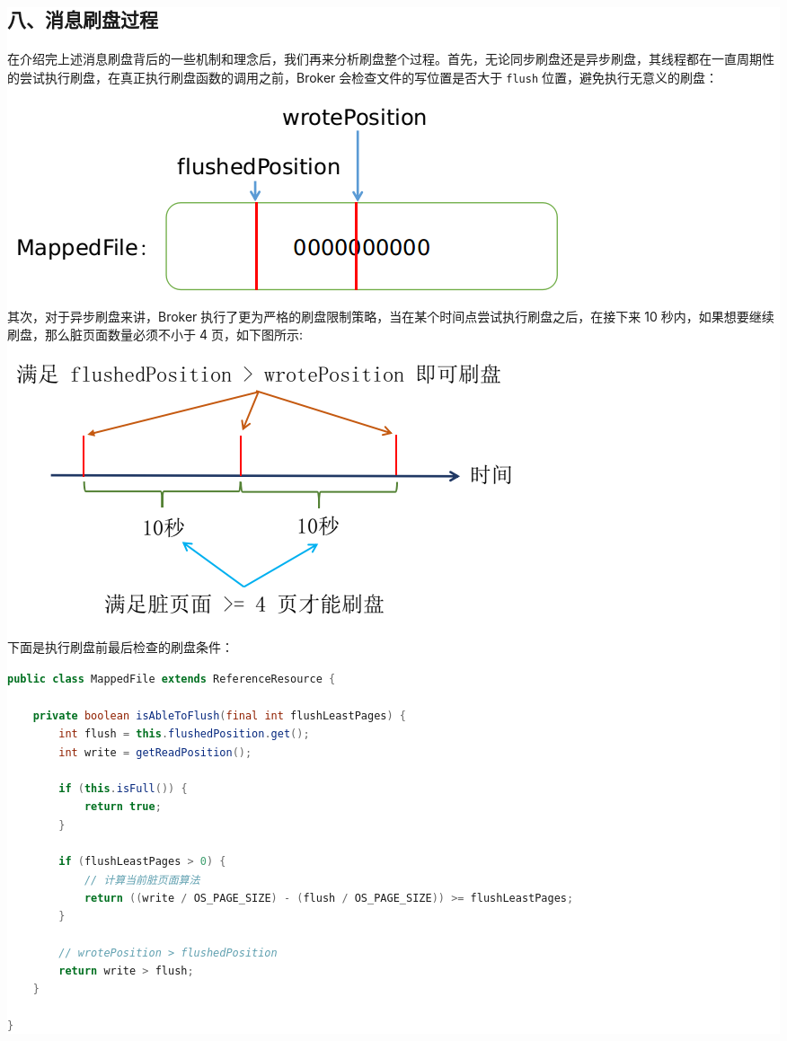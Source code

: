 ## 八、消息刷盘过程

在介绍完上述消息刷盘背后的一些机制和理念后，我们再来分析刷盘整个过程。首先，无论同步刷盘还是异步刷盘，其线程都在一直周期性的尝试执行刷盘，在真正执行刷盘函数的调用之前，Broker 会检查文件的写位置是否大于 `flush` 位置，避免执行无意义的刷盘：

![写入位置和刷新位置](/images/messagequeue/rocketmq-message-store-flow/wrote_position_vs_flushed_position.png)

其次，对于异步刷盘来讲，Broker 执行了更为严格的刷盘限制策略，当在某个时间点尝试执行刷盘之后，在接下来 10 秒内，如果想要继续刷盘，那么脏页面数量必须不小于 4 页，如下图所示:

![刷盘条件](/images/messagequeue/rocketmq-message-store-flow/FlushRealTimeService_flush_condition.png)

下面是执行刷盘前最后检查的刷盘条件：

```java
public class MappedFile extends ReferenceResource {

    private boolean isAbleToFlush(final int flushLeastPages) {
        int flush = this.flushedPosition.get();
        int write = getReadPosition();

        if (this.isFull()) {
            return true;
        }

        if (flushLeastPages > 0) {
            // 计算当前脏页面算法
            return ((write / OS_PAGE_SIZE) - (flush / OS_PAGE_SIZE)) >= flushLeastPages;
        }

        // wrotePosition > flushedPosition
        return write > flush;
    }
    
}
```
